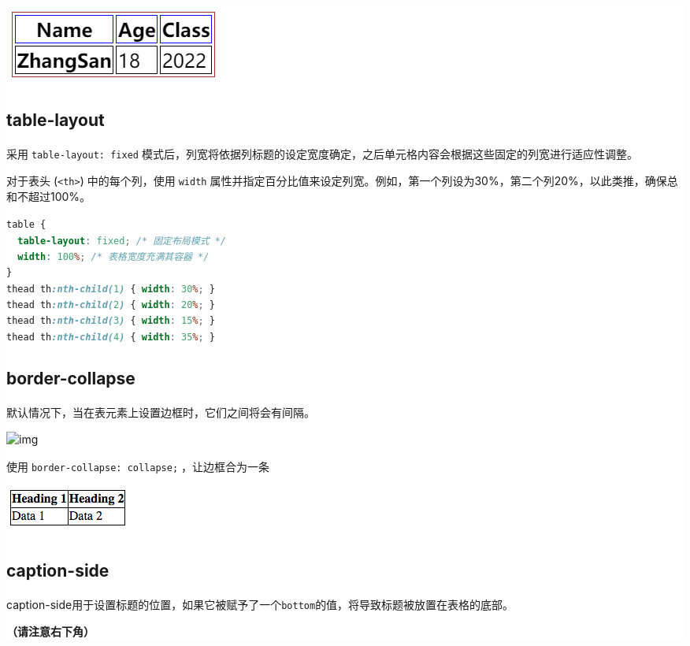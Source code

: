 
![image-20240512072224664](images/表格.assets/image-20240512072224664.png)



##  table-layout

采用 `table-layout: fixed` 模式后，列宽将依据列标题的设定宽度确定，之后单元格内容会根据这些固定的列宽进行适应性调整。

对于表头 (`<th>`) 中的每个列，使用 `width` 属性并指定百分比值来设定列宽。例如，第一个列设为30%，第二个列20%，以此类推，确保总和不超过100%。



```css
table {
  table-layout: fixed; /* 固定布局模式 */
  width: 100%; /* 表格宽度充满其容器 */
}
thead th:nth-child(1) { width: 30%; }
thead th:nth-child(2) { width: 20%; }
thead th:nth-child(3) { width: 15%; }
thead th:nth-child(4) { width: 35%; }
```



## border-collapse

默认情况下，当在表元素上设置边框时，它们之间将会有间隔。

![img](https://developer.mozilla.org/zh-CN/docs/Learn/CSS/Building_blocks/Styling_tables/no-border-collapse.png)

使用 `border-collapse: collapse;` ，让边框合为一条

![img](images/表格.assets/border-collapse.png)



##  caption-side

caption-side用于设置标题的位置，如果它被赋予了一个`bottom`的值，将导致标题被放置在表格的底部。

**（请注意右下角）**
